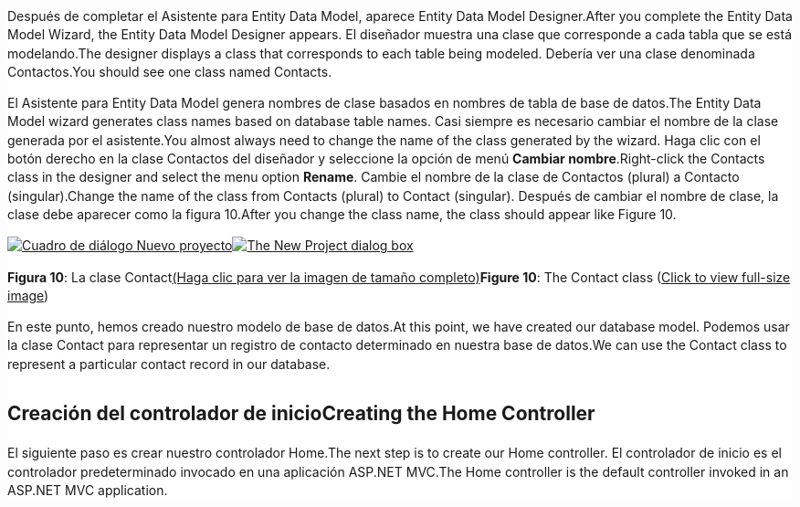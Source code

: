 <span data-ttu-id="7c7e6-270">Después de completar el Asistente para Entity Data Model, aparece Entity Data Model Designer.</span><span class="sxs-lookup"><span data-stu-id="7c7e6-270">After you complete the Entity Data Model Wizard, the Entity Data Model Designer appears.</span></span> <span data-ttu-id="7c7e6-271">El diseñador muestra una clase que corresponde a cada tabla que se está modelando.</span><span class="sxs-lookup"><span data-stu-id="7c7e6-271">The designer displays a class that corresponds to each table being modeled.</span></span> <span data-ttu-id="7c7e6-272">Debería ver una clase denominada Contactos.</span><span class="sxs-lookup"><span data-stu-id="7c7e6-272">You should see one class named Contacts.</span></span>

<span data-ttu-id="7c7e6-273">El Asistente para Entity Data Model genera nombres de clase basados en nombres de tabla de base de datos.</span><span class="sxs-lookup"><span data-stu-id="7c7e6-273">The Entity Data Model wizard generates class names based on database table names.</span></span> <span data-ttu-id="7c7e6-274">Casi siempre es necesario cambiar el nombre de la clase generada por el asistente.</span><span class="sxs-lookup"><span data-stu-id="7c7e6-274">You almost always need to change the name of the class generated by the wizard.</span></span> <span data-ttu-id="7c7e6-275">Haga clic con el botón derecho en la clase Contactos del diseñador y seleccione la opción de menú **Cambiar nombre**.</span><span class="sxs-lookup"><span data-stu-id="7c7e6-275">Right-click the Contacts class in the designer and select the menu option **Rename**.</span></span> <span data-ttu-id="7c7e6-276">Cambie el nombre de la clase de Contactos (plural) a Contacto (singular).</span><span class="sxs-lookup"><span data-stu-id="7c7e6-276">Change the name of the class from Contacts (plural) to Contact (singular).</span></span> <span data-ttu-id="7c7e6-277">Después de cambiar el nombre de clase, la clase debe aparecer como la figura 10.</span><span class="sxs-lookup"><span data-stu-id="7c7e6-277">After you change the class name, the class should appear like Figure 10.</span></span>

<span data-ttu-id="7c7e6-278">[![Cuadro de diálogo Nuevo proyecto](iteration-1-create-the-application-vb/_static/image10.jpg)](iteration-1-create-the-application-vb/_static/image19.png)</span><span class="sxs-lookup"><span data-stu-id="7c7e6-278">[![The New Project dialog box](iteration-1-create-the-application-vb/_static/image10.jpg)](iteration-1-create-the-application-vb/_static/image19.png)</span></span>

<span data-ttu-id="7c7e6-279">**Figura 10**: La clase Contact[(Haga clic para ver la imagen de tamaño completo)](iteration-1-create-the-application-vb/_static/image20.png)</span><span class="sxs-lookup"><span data-stu-id="7c7e6-279">**Figure 10**: The Contact class ([Click to view full-size image](iteration-1-create-the-application-vb/_static/image20.png))</span></span>

<span data-ttu-id="7c7e6-280">En este punto, hemos creado nuestro modelo de base de datos.</span><span class="sxs-lookup"><span data-stu-id="7c7e6-280">At this point, we have created our database model.</span></span> <span data-ttu-id="7c7e6-281">Podemos usar la clase Contact para representar un registro de contacto determinado en nuestra base de datos.</span><span class="sxs-lookup"><span data-stu-id="7c7e6-281">We can use the Contact class to represent a particular contact record in our database.</span></span>

## <a name="creating-the-home-controller"></a><span data-ttu-id="7c7e6-282">Creación del controlador de inicio</span><span class="sxs-lookup"><span data-stu-id="7c7e6-282">Creating the Home Controller</span></span>

<span data-ttu-id="7c7e6-283">El siguiente paso es crear nuestro controlador Home.</span><span class="sxs-lookup"><span data-stu-id="7c7e6-283">The next step is to create our Home controller.</span></span> <span data-ttu-id="7c7e6-284">El controlador de inicio es el controlador predeterminado invocado en una aplicación ASP.NET MVC.</span><span class="sxs-lookup"><span data-stu-id="7c7e6-284">The Home controller is the default controller invoked in an ASP.NET MVC application.</span></span>
